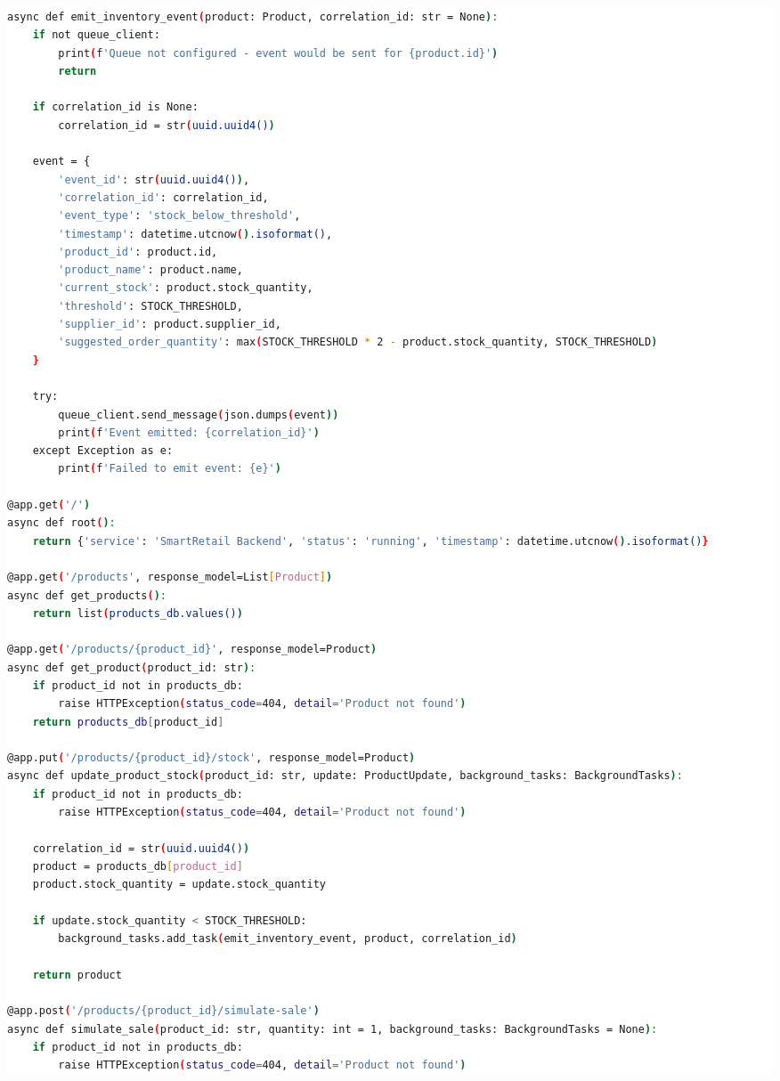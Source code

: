 ```bash
async def emit_inventory_event(product: Product, correlation_id: str = None):
    if not queue_client:
        print(f'Queue not configured - event would be sent for {product.id}')
        return

    if correlation_id is None:
        correlation_id = str(uuid.uuid4())

    event = {
        'event_id': str(uuid.uuid4()),
        'correlation_id': correlation_id,
        'event_type': 'stock_below_threshold',
        'timestamp': datetime.utcnow().isoformat(),
        'product_id': product.id,
        'product_name': product.name,
        'current_stock': product.stock_quantity,
        'threshold': STOCK_THRESHOLD,
        'supplier_id': product.supplier_id,
        'suggested_order_quantity': max(STOCK_THRESHOLD * 2 - product.stock_quantity, STOCK_THRESHOLD)
    }

    try:
        queue_client.send_message(json.dumps(event))
        print(f'Event emitted: {correlation_id}')
    except Exception as e:
        print(f'Failed to emit event: {e}')

@app.get('/')
async def root():
    return {'service': 'SmartRetail Backend', 'status': 'running', 'timestamp': datetime.utcnow().isoformat()}

@app.get('/products', response_model=List[Product])
async def get_products():
    return list(products_db.values())

@app.get('/products/{product_id}', response_model=Product)
async def get_product(product_id: str):
    if product_id not in products_db:
        raise HTTPException(status_code=404, detail='Product not found')
    return products_db[product_id]

@app.put('/products/{product_id}/stock', response_model=Product)
async def update_product_stock(product_id: str, update: ProductUpdate, background_tasks: BackgroundTasks):
    if product_id not in products_db:
        raise HTTPException(status_code=404, detail='Product not found')

    correlation_id = str(uuid.uuid4())
    product = products_db[product_id]
    product.stock_quantity = update.stock_quantity

    if update.stock_quantity < STOCK_THRESHOLD:
        background_tasks.add_task(emit_inventory_event, product, correlation_id)

    return product

@app.post('/products/{product_id}/simulate-sale')
async def simulate_sale(product_id: str, quantity: int = 1, background_tasks: BackgroundTasks = None):
    if product_id not in products_db:
        raise HTTPException(status_code=404, detail='Product not found')
```